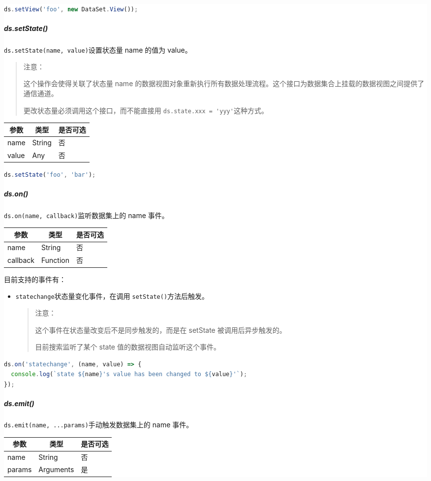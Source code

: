 ```js
ds.setView('foo', new DataSet.View());
```

##### ds.setState()

`ds.setState(name, value)`设置状态量 name 的值为 value。

> 注意：
>
> 这个操作会使得关联了状态量 name 的数据视图对象重新执行所有数据处理流程。这个接口为数据集合上挂载的数据视图之间提供了通信通道。
>
> 更改状态量必须调用这个接口，而不能直接用 `ds.state.xxx = 'yyy'`这种方式。

| 参数  | 类型   | 是否可选 |
| ----- | ------ | -------- |
| name  | String | 否       |
| value | Any    | 否       |

```js
ds.setState('foo', 'bar');
```

##### ds.on()

`ds.on(name, callback)`监听数据集上的 name 事件。

| 参数     | 类型     | 是否可选 |
| -------- | -------- | -------- |
| name     | String   | 否       |
| callback | Function | 否       |

目前支持的事件有：

- `statechange`状态量变化事件，在调用 `setState()`方法后触发。

  > 注意：
  >
  > 这个事件在状态量改变后不是同步触发的，而是在 setState 被调用后异步触发的。
  >
  > 目前搜索监听了某个 state 值的数据视图自动监听这个事件。

```js
ds.on('statechange', (name, value) => {
  console.log(`state ${name}'s value has been changed to ${value}'`);
});
```

##### ds.emit()

`ds.emit(name, ...params)`手动触发数据集上的 name 事件。

| 参数   | 类型      | 是否可选 |
| ------ | --------- | -------- |
| name   | String    | 否       |
| params | Arguments | 是       |
